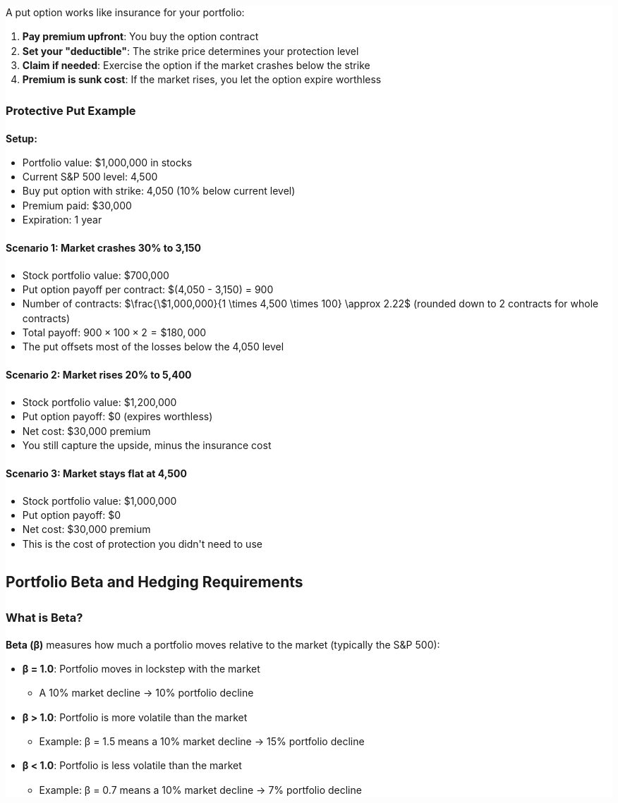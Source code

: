 A put option works like insurance for your portfolio:

1. **Pay premium upfront**: You buy the option contract
2. **Set your "deductible"**: The strike price determines your protection level
3. **Claim if needed**: Exercise the option if the market crashes below the strike
4. **Premium is sunk cost**: If the market rises, you let the option expire worthless

### Protective Put Example

**Setup:**

- Portfolio value: $1,000,000 in stocks
- Current S&P 500 level: 4,500
- Buy put option with strike: 4,050 (10% below current level)
- Premium paid: $30,000
- Expiration: 1 year

#### Scenario 1: Market crashes 30% to 3,150

- Stock portfolio value: $700,000
- Put option payoff per contract: $(4,050 - 3,150) = $900$
- Number of contracts: $\frac{\$1,000,000}{1 \times 4,500 \times 100} \approx 2.22$ (rounded down to 2 contracts for whole contracts)
- Total payoff: $900 \times 100 \times 2 = \$180,000$
- The put offsets most of the losses below the 4,050 level

#### Scenario 2: Market rises 20% to 5,400

- Stock portfolio value: $1,200,000
- Put option payoff: $0 (expires worthless)
- Net cost: $30,000 premium
- You still capture the upside, minus the insurance cost

#### Scenario 3: Market stays flat at 4,500

- Stock portfolio value: $1,000,000
- Put option payoff: $0
- Net cost: $30,000 premium
- This is the cost of protection you didn't need to use

## Portfolio Beta and Hedging Requirements

### What is Beta?

**Beta (β)** measures how much a portfolio moves relative to the market (typically the S&P 500):

- **β = 1.0**: Portfolio moves in lockstep with the market
  - A 10% market decline → 10% portfolio decline

- **β > 1.0**: Portfolio is more volatile than the market
  - Example: β = 1.5 means a 10% market decline → 15% portfolio decline

- **β < 1.0**: Portfolio is less volatile than the market
  - Example: β = 0.7 means a 10% market decline → 7% portfolio decline
